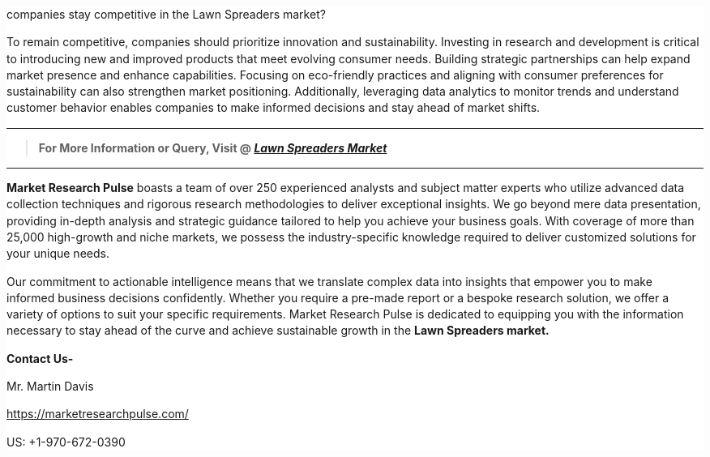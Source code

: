 companies stay competitive in the Lawn Spreaders market?</strong></p><p>To remain competitive, companies should prioritize innovation and sustainability. Investing in research and development is critical to introducing new and improved products that meet evolving consumer needs. Building strategic partnerships can help expand market presence and enhance capabilities. Focusing on eco-friendly practices and aligning with consumer preferences for sustainability can also strengthen market positioning. Additionally, leveraging data analytics to monitor trends and understand customer behavior enables companies to make informed decisions and stay ahead of market shifts.</p><hr /><blockquote><p><strong>For More Information or Query, Visit @&nbsp;<em><a href="https://marketresearchpulse.com/report/147582/lawn-spreaders-market?utm_source=Linkedin&utm_medium=025">Lawn Spreaders Market</a></em></strong></p></blockquote><hr /><p><strong>Market Research Pulse</strong> boasts a team of over 250 experienced analysts and subject matter experts who utilize advanced data collection techniques and rigorous research methodologies to deliver exceptional insights. We go beyond mere data presentation, providing in-depth analysis and strategic guidance tailored to help you achieve your business goals. With coverage of more than 25,000 high-growth and niche markets, we possess the industry-specific knowledge required to deliver customized solutions for your unique needs.</p><p>Our commitment to actionable intelligence means that we translate complex data into insights that empower you to make informed business decisions confidently. Whether you require a pre-made report or a bespoke research solution, we offer a variety of options to suit your specific requirements. Market Research Pulse is dedicated to equipping you with the information necessary to stay ahead of the curve and achieve sustainable growth in the <strong>Lawn Spreaders market.</strong></p><p><strong>Contact Us-</strong></p><p>Mr. Martin Davis</p><p>https://marketresearchpulse.com/</p><p>US: +1-970-672-0390</p>